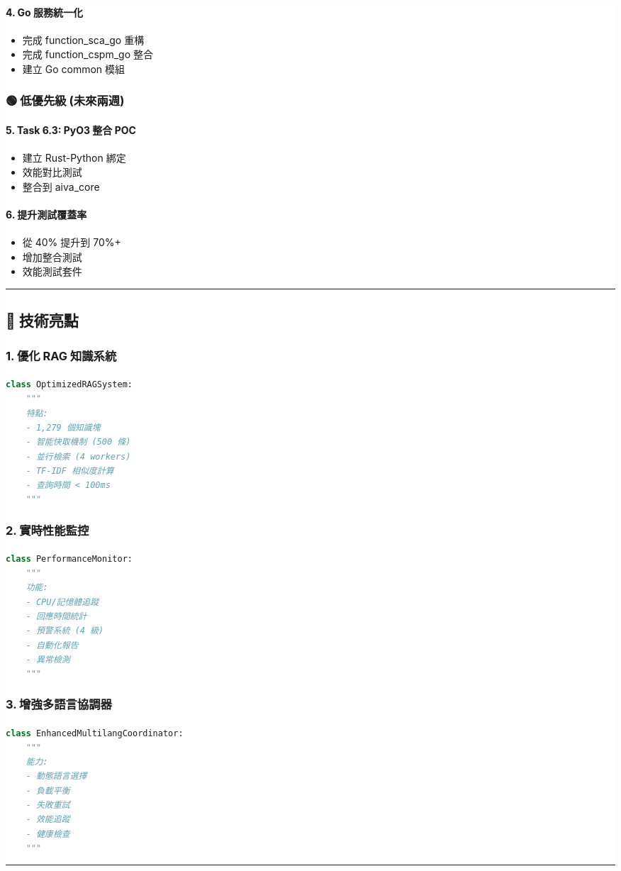 #### 4. Go 服務統一化
- 完成 function_sca_go 重構
- 完成 function_cspm_go 整合
- 建立 Go common 模組

### 🟢 低優先級 (未來兩週)

#### 5. Task 6.3: PyO3 整合 POC
- 建立 Rust-Python 綁定
- 效能對比測試
- 整合到 aiva_core

#### 6. 提升測試覆蓋率
- 從 40% 提升到 70%+
- 增加整合測試
- 效能測試套件

---

## 🚀 技術亮點

### 1. 優化 RAG 知識系統
```python
class OptimizedRAGSystem:
    """
    特點:
    - 1,279 個知識塊
    - 智能快取機制 (500 條)
    - 並行檢索 (4 workers)
    - TF-IDF 相似度計算
    - 查詢時間 < 100ms
    """
```

### 2. 實時性能監控
```python
class PerformanceMonitor:
    """
    功能:
    - CPU/記憶體追蹤
    - 回應時間統計
    - 預警系統 (4 級)
    - 自動化報告
    - 異常檢測
    """
```

### 3. 增強多語言協調器
```python
class EnhancedMultilangCoordinator:
    """
    能力:
    - 動態語言選擇
    - 負載平衡
    - 失敗重試
    - 效能追蹤
    - 健康檢查
    """
```

---